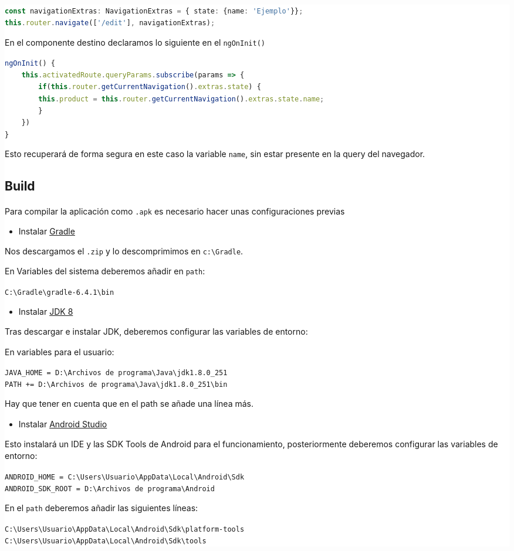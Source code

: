 ```typescript
const navigationExtras: NavigationExtras = { state: {name: 'Ejemplo'}};
this.router.navigate(['/edit'], navigationExtras);
```

En el componente destino declaramos lo siguiente en el `ngOnInit()`

```typescript
ngOnInit() {
    this.activatedRoute.queryParams.subscribe(params => {
        if(this.router.getCurrentNavigation().extras.state) {
        this.product = this.router.getCurrentNavigation().extras.state.name;
        }
    })
}
```

Esto recuperará de forma segura en este caso la variable `name`, sin estar presente en la query del navegador.

## Build

Para compilar la aplicación como `.apk` es necesario hacer unas configuraciones previas

- Instalar [Gradle](https://gradle.org/install/)

Nos descargamos el `.zip` y lo descomprimimos en `c:\Gradle`.

En Variables del sistema deberemos añadir en `path`:

```file
C:\Gradle\gradle-6.4.1\bin
```

- Instalar [JDK 8](https://www.oracle.com/java/technologies/javase/javase-jdk8-downloads.html)

Tras descargar e instalar JDK, deberemos configurar las variables de entorno:

En variables para el usuario:

```variables
JAVA_HOME = D:\Archivos de programa\Java\jdk1.8.0_251
PATH += D:\Archivos de programa\Java\jdk1.8.0_251\bin
```

Hay que tener en cuenta que en el path se añade una línea más.

- Instalar [Android Studio](https://developer.android.com/studio)

Esto instalará un IDE y las SDK Tools de Android para el funcionamiento, posteriormente deberemos configurar las variables de entorno:

```variables
ANDROID_HOME = C:\Users\Usuario\AppData\Local\Android\Sdk
ANDROID_SDK_ROOT = D:\Archivos de programa\Android
```

En el `path` deberemos añadir las siguientes líneas:

```variables
C:\Users\Usuario\AppData\Local\Android\Sdk\platform-tools
C:\Users\Usuario\AppData\Local\Android\Sdk\tools
```
